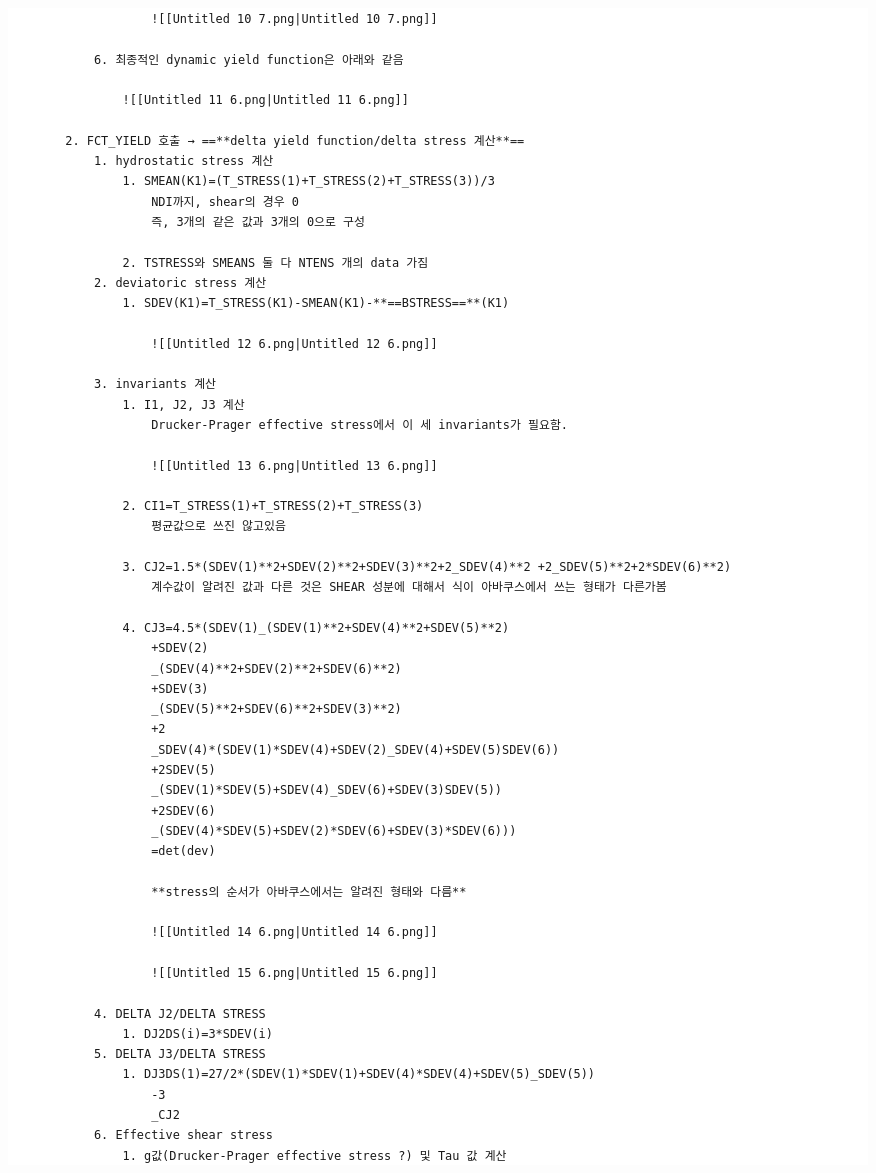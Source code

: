                         ![[Untitled 10 7.png|Untitled 10 7.png]]
                        
                6. 최종적인 dynamic yield function은 아래와 같음
                    
                    ![[Untitled 11 6.png|Untitled 11 6.png]]
                    
            2. FCT_YIELD 호출 → ==**delta yield function/delta stress 계산**==
                1. hydrostatic stress 계산
                    1. SMEAN(K1)=(T_STRESS(1)+T_STRESS(2)+T_STRESS(3))/3  
                        NDI까지, shear의 경우 0  
                        즉, 3개의 같은 값과 3개의 0으로 구성  
                        
                    2. TSTRESS와 SMEANS 둘 다 NTENS 개의 data 가짐
                2. deviatoric stress 계산
                    1. SDEV(K1)=T_STRESS(K1)-SMEAN(K1)-**==BSTRESS==**(K1)
                        
                        ![[Untitled 12 6.png|Untitled 12 6.png]]
                        
                3. invariants 계산
                    1. I1, J2, J3 계산  
                        Drucker-Prager effective stress에서 이 세 invariants가 필요함.  
                        
                        ![[Untitled 13 6.png|Untitled 13 6.png]]
                        
                    2. CI1=T_STRESS(1)+T_STRESS(2)+T_STRESS(3)  
                        평균값으로 쓰진 않고있음  
                        
                    3. CJ2=1.5*(SDEV(1)**2+SDEV(2)**2+SDEV(3)**2+2_SDEV(4)**2 +2_SDEV(5)**2+2*SDEV(6)**2)  
                        계수값이 알려진 값과 다른 것은 SHEAR 성분에 대해서 식이 아바쿠스에서 쓰는 형태가 다른가봄  
                        
                    4. CJ3=4.5*(SDEV(1)_(SDEV(1)**2+SDEV(4)**2+SDEV(5)**2)  
                        +SDEV(2)  
                        _(SDEV(4)**2+SDEV(2)**2+SDEV(6)**2)  
                        +SDEV(3)  
                        _(SDEV(5)**2+SDEV(6)**2+SDEV(3)**2)  
                        +2  
                        _SDEV(4)*(SDEV(1)*SDEV(4)+SDEV(2)_SDEV(4)+SDEV(5)SDEV(6))  
                        +2SDEV(5)  
                        _(SDEV(1)*SDEV(5)+SDEV(4)_SDEV(6)+SDEV(3)SDEV(5))  
                        +2SDEV(6)  
                        _(SDEV(4)*SDEV(5)+SDEV(2)*SDEV(6)+SDEV(3)*SDEV(6)))  
                        =det(dev)  
                          
                        **stress의 순서가 아바쿠스에서는 알려진 형태와 다름**
                        
                        ![[Untitled 14 6.png|Untitled 14 6.png]]
                        
                        ![[Untitled 15 6.png|Untitled 15 6.png]]
                        
                4. DELTA J2/DELTA STRESS
                    1. DJ2DS(i)=3*SDEV(i)
                5. DELTA J3/DELTA STRESS
                    1. DJ3DS(1)=27/2*(SDEV(1)*SDEV(1)+SDEV(4)*SDEV(4)+SDEV(5)_SDEV(5))  
                        -3  
                        _CJ2
                6. Effective shear stress
                    1. g값(Drucker-Prager effective stress ?) 및 Tau 값 계산  
                          